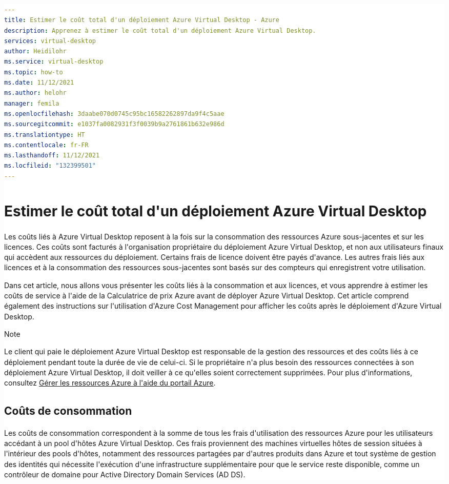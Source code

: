 ```yaml
---
title: Estimer le coût total d'un déploiement Azure Virtual Desktop - Azure
description: Apprenez à estimer le coût total d'un déploiement Azure Virtual Desktop.
services: virtual-desktop
author: Heidilohr
ms.service: virtual-desktop
ms.topic: how-to
ms.date: 11/12/2021
ms.author: helohr
manager: femila
ms.openlocfilehash: 3daabe070d0745c95bc16582262897da9f4c5aae
ms.sourcegitcommit: e1037fa0082931f3f0039b9a2761861b632e986d
ms.translationtype: HT
ms.contentlocale: fr-FR
ms.lasthandoff: 11/12/2021
ms.locfileid: "132399501"
---
```

# <a name="understanding-total-azure-virtual-desktop-deployment-costs"></a>Estimer le coût total d'un déploiement Azure Virtual Desktop

Les coûts liés à Azure Virtual Desktop reposent à la fois sur la consommation des ressources Azure sous-jacentes et sur les licences. Ces coûts sont facturés à l'organisation propriétaire du déploiement Azure Virtual Desktop, et non aux utilisateurs finaux qui accèdent aux ressources du déploiement. Certains frais de licence doivent être payés d'avance. Les autres frais liés aux licences et à la consommation des ressources sous-jacentes sont basés sur des compteurs qui enregistrent votre utilisation.

Dans cet article, nous allons vous présenter les coûts liés à la consommation et aux licences, et vous apprendre à estimer les coûts de service à l'aide de la Calculatrice de prix Azure avant de déployer Azure Virtual Desktop. Cet article comprend également des instructions sur l'utilisation d'Azure Cost Management pour afficher les coûts après le déploiement d'Azure Virtual Desktop.

>[!NOTE]
>Le client qui paie le déploiement Azure Virtual Desktop est responsable de la gestion des ressources et des coûts liés à ce déploiement pendant toute la durée de vie de celui-ci. Si le propriétaire n'a plus besoin des ressources connectées à son déploiement Azure Virtual Desktop, il doit veiller à ce qu'elles soient correctement supprimées. Pour plus d'informations, consultez [Gérer les ressources Azure à l'aide du portail Azure](../../azure-resource-manager/management/manage-resources-portal.md).

## <a name="consumption-costs"></a>Coûts de consommation

Les coûts de consommation correspondent à la somme de tous les frais d'utilisation des ressources Azure pour les utilisateurs accédant à un pool d'hôtes Azure Virtual Desktop. Ces frais proviennent des machines virtuelles hôtes de session situées à l'intérieur des pools d'hôtes, notamment des ressources partagées par d'autres produits dans Azure et tout système de gestion des identités qui nécessite l'exécution d'une infrastructure supplémentaire pour que le service reste disponible, comme un contrôleur de domaine pour Active Directory Domain Services (AD DS).
